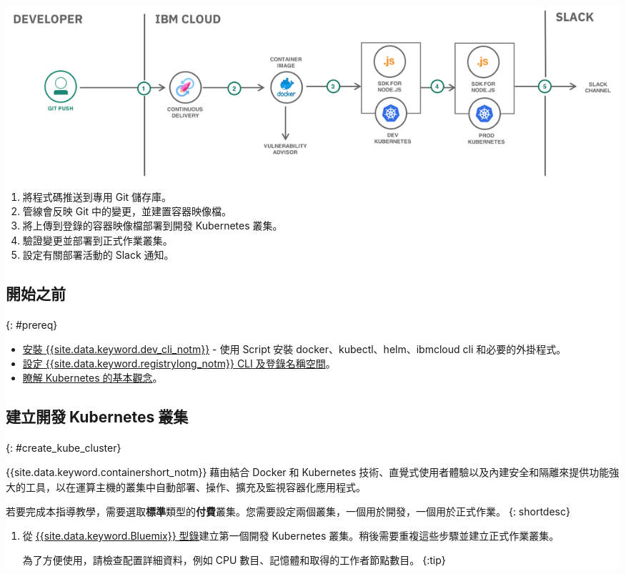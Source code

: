 ![](images/solution21/Architecture.png)

1. 將程式碼推送到專用 Git 儲存庫。
2. 管線會反映 Git 中的變更，並建置容器映像檔。
3. 將上傳到登錄的容器映像檔部署到開發 Kubernetes 叢集。
4. 驗證變更並部署到正式作業叢集。
5. 設定有關部署活動的 Slack 通知。


## 開始之前
{: #prereq}

* [安裝 {{site.data.keyword.dev_cli_notm}}](https://{DomainName}/docs/cli?topic=cloud-cli-ibmcloud-cli#ibmcloud-cli) - 使用 Script 安裝 docker、kubectl、helm、ibmcloud cli 和必要的外掛程式。
* [設定 {{site.data.keyword.registrylong_notm}} CLI 及登錄名稱空間](https://{DomainName}/docs/services/Registry?topic=registry-registry_setup_cli_namespace#registry_setup_cli_namespace)。
* [瞭解 Kubernetes 的基本觀念](https://kubernetes.io/docs/tutorials/kubernetes-basics/)。

## 建立開發 Kubernetes 叢集
{: #create_kube_cluster}

{{site.data.keyword.containershort_notm}} 藉由結合 Docker 和 Kubernetes 技術、直覺式使用者體驗以及內建安全和隔離來提供功能強大的工具，以在運算主機的叢集中自動部署、操作、擴充及監視容器化應用程式。


若要完成本指導教學，需要選取**標準**類型的**付費**叢集。您需要設定兩個叢集，一個用於開發，一個用於正式作業。
{: shortdesc}

1. 從 [{{site.data.keyword.Bluemix}} 型錄](https://{DomainName}/containers-kubernetes/launch)建立第一個開發 Kubernetes 叢集。稍後需要重複這些步驟並建立正式作業叢集。

   為了方便使用，請檢查配置詳細資料，例如 CPU 數目、記憶體和取得的工作者節點數目。
   {:tip}
